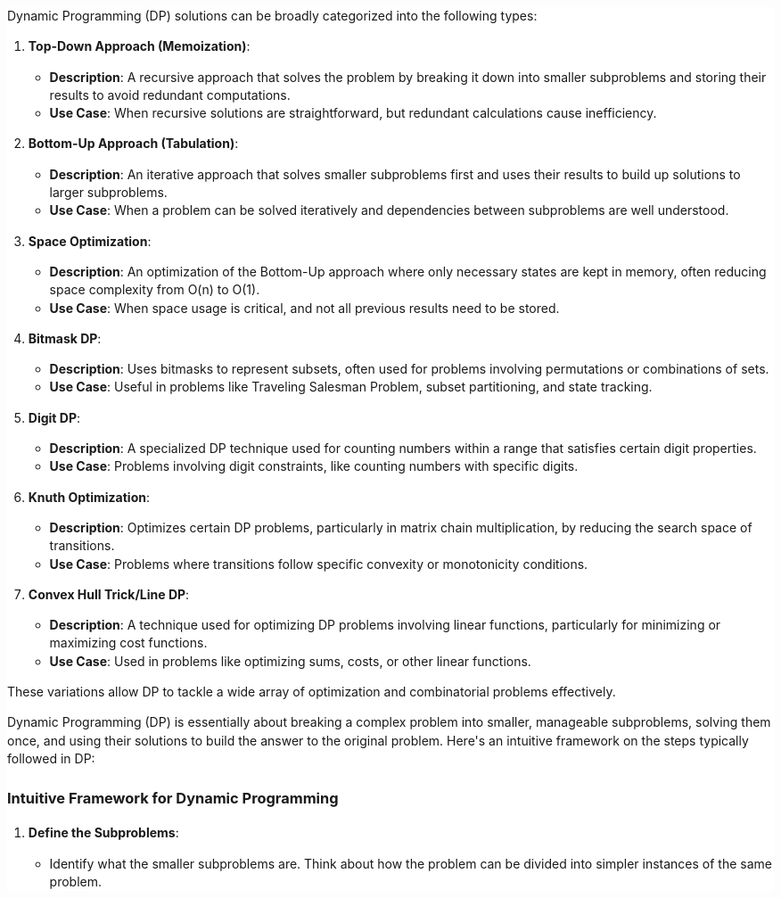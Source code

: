Dynamic Programming (DP) solutions can be broadly categorized into the following types:

1. **Top-Down Approach (Memoization)**:
   
   - **Description**: A recursive approach that solves the problem by breaking it down into smaller subproblems and storing their results to avoid redundant computations.
   - **Use Case**: When recursive solutions are straightforward, but redundant calculations cause inefficiency.

2. **Bottom-Up Approach (Tabulation)**:
   
   - **Description**: An iterative approach that solves smaller subproblems first and uses their results to build up solutions to larger subproblems.
   - **Use Case**: When a problem can be solved iteratively and dependencies between subproblems are well understood.

3. **Space Optimization**:
   
   - **Description**: An optimization of the Bottom-Up approach where only necessary states are kept in memory, often reducing space complexity from O(n) to O(1).
   - **Use Case**: When space usage is critical, and not all previous results need to be stored.

4. **Bitmask DP**:
   
   - **Description**: Uses bitmasks to represent subsets, often used for problems involving permutations or combinations of sets.
   - **Use Case**: Useful in problems like Traveling Salesman Problem, subset partitioning, and state tracking.

5. **Digit DP**:
   
   - **Description**: A specialized DP technique used for counting numbers within a range that satisfies certain digit properties.
   - **Use Case**: Problems involving digit constraints, like counting numbers with specific digits.

6. **Knuth Optimization**:
   
   - **Description**: Optimizes certain DP problems, particularly in matrix chain multiplication, by reducing the search space of transitions.
   - **Use Case**: Problems where transitions follow specific convexity or monotonicity conditions.

7. **Convex Hull Trick/Line DP**:
   
   - **Description**: A technique used for optimizing DP problems involving linear functions, particularly for minimizing or maximizing cost functions.
   - **Use Case**: Used in problems like optimizing sums, costs, or other linear functions.

These variations allow DP to tackle a wide array of optimization and combinatorial problems effectively.

Dynamic Programming (DP) is essentially about breaking a complex problem into smaller, manageable subproblems, solving them once, and using their solutions to build the answer to the original problem. Here's an intuitive framework on the steps typically followed in DP:

### Intuitive Framework for Dynamic Programming

1. **Define the Subproblems**:
   
   - Identify what the smaller subproblems are. Think about how the problem can be divided into simpler instances of the same problem.
